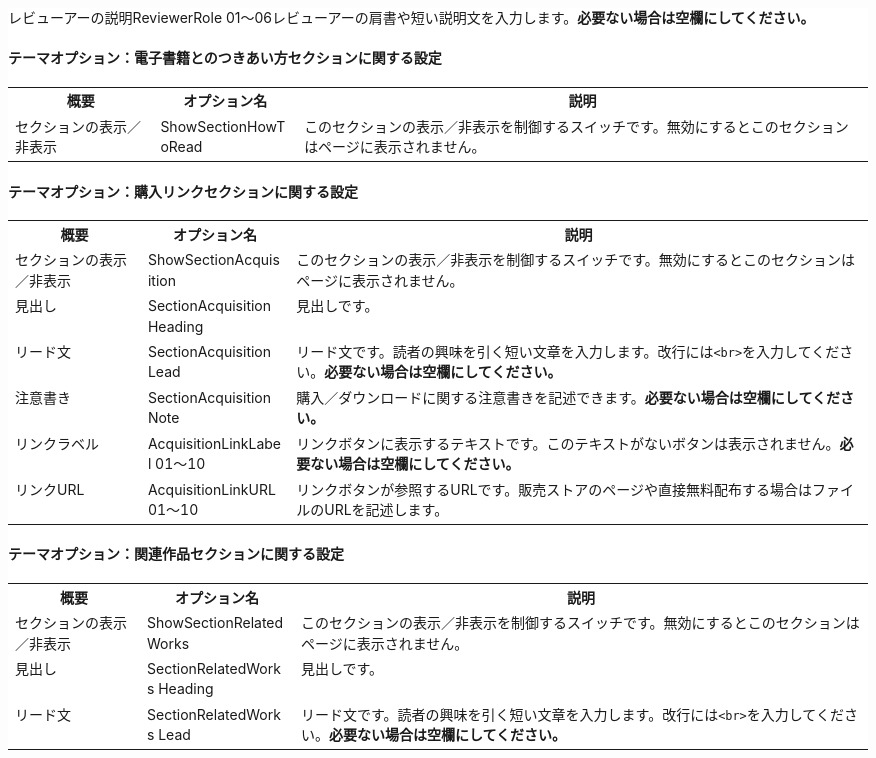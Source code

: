   <td>レビューアーの説明</td><td>ReviewerRole 01〜06</td><td>レビューアーの肩書や短い説明文を入力します。<strong>必要ない場合は空欄にしてください。</strong></td>
</tr>
</table>

#### テーマオプション：電子書籍とのつきあい方セクションに関する設定

<table>
<tr>
  <th>概要</th><th>オプション名</th><th>説明</th>
</tr>
<tr>
  <td>セクションの表示／非表示</td><td>ShowSectionHowToRead</td><td>このセクションの表示／非表示を制御するスイッチです。無効にするとこのセクションはページに表示されません。</td>
</tr>
</table>

#### テーマオプション：購入リンクセクションに関する設定

<table>
<tr>
  <th>概要</th><th>オプション名</th><th>説明</th>
</tr>
<tr>
  <td>セクションの表示／非表示</td><td>ShowSectionAcquisition</td><td>このセクションの表示／非表示を制御するスイッチです。無効にするとこのセクションはページに表示されません。</td>
</tr>
<tr>
  <td>見出し</td><td>SectionAcquisition Heading</td><td>見出しです。</td>
</tr>
<tr>
  <td>リード文</td><td>SectionAcquisition Lead</td><td>リード文です。読者の興味を引く短い文章を入力します。改行には<code>&lt;br&gt;</code>を入力してください。<strong>必要ない場合は空欄にしてください。</strong></td>
</tr>
<tr>
  <td>注意書き</td><td>SectionAcquisition Note</td><td>購入／ダウンロードに関する注意書きを記述できます。<strong>必要ない場合は空欄にしてください。</strong></td>
</tr>
<tr>
  <td>リンクラベル</td><td>AcquisitionLinkLabel 01〜10</td><td>リンクボタンに表示するテキストです。このテキストがないボタンは表示されません。<strong>必要ない場合は空欄にしてください。</strong></td>
</tr>
<tr>
  <td>リンクURL</td><td>AcquisitionLinkURL 01〜10</td><td>リンクボタンが参照するURLです。販売ストアのページや直接無料配布する場合はファイルのURLを記述します。</td>
</tr>
</table>

#### テーマオプション：関連作品セクションに関する設定

<table>
<tr>
  <th>概要</th><th>オプション名</th><th>説明</th>
</tr>
<tr>
  <td>セクションの表示／非表示</td><td>ShowSectionRelatedWorks</td><td>このセクションの表示／非表示を制御するスイッチです。無効にするとこのセクションはページに表示されません。</td>
</tr>
<tr>
  <td>見出し</td><td>SectionRelatedWorks Heading</td><td>見出しです。</td>
</tr>
<tr>
  <td>リード文</td><td>SectionRelatedWorks Lead</td><td>リード文です。読者の興味を引く短い文章を入力します。改行には<code>&lt;br&gt;</code>を入力してください。<strong>必要ない場合は空欄にしてください。</strong></td>
</tr>